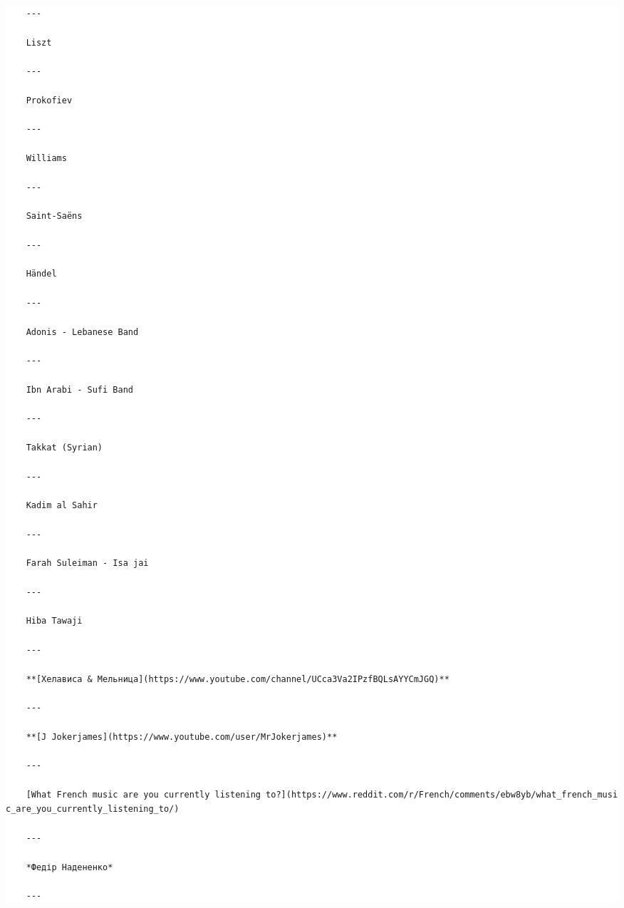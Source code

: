         ---
        
        Liszt
        
        ---
        
        Prokofiev
        
        ---
        
        Williams
        
        ---
        
        Saint-Saëns
        
        ---
        
        Händel
        
        ---
        
        Adonis - Lebanese Band
        
        ---
        
        Ibn Arabi - Sufi Band
        
        ---
        
        Takkat (Syrian)
        
        ---
        
        Kadim al Sahir
        
        ---
        
        Farah Suleiman - Isa jai
        
        ---
        
        Hiba Tawaji
        
        ---
        
        **[Хелависа & Мельница](https://www.youtube.com/channel/UCca3Va2IPzfBQLsAYYCmJGQ)**
        
        ---
        
        **[J Jokerjames](https://www.youtube.com/user/MrJokerjames)**
        
        ---
        
        [What French music are you currently listening to?](https://www.reddit.com/r/French/comments/ebw8yb/what_french_music_are_you_currently_listening_to/)
        
        ---
        
        *Федір Надененко*
        
        ---
        